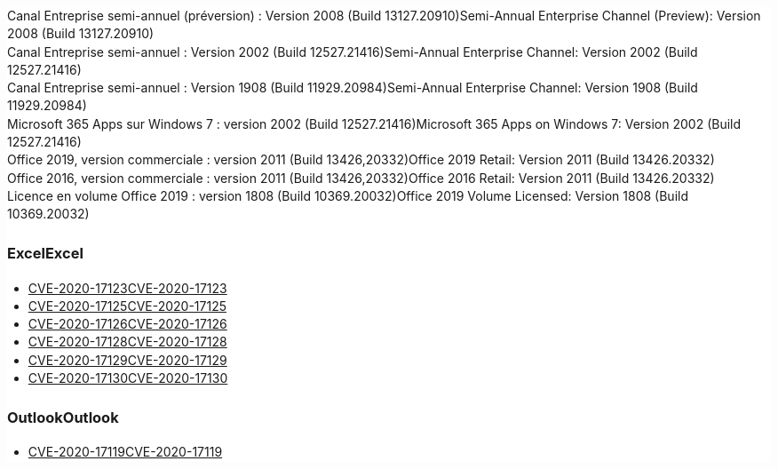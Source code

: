 <span data-ttu-id="10d97-245">Canal Entreprise semi-annuel (préversion) : Version 2008 (Build 13127.20910)</span><span class="sxs-lookup"><span data-stu-id="10d97-245">Semi-Annual Enterprise Channel (Preview): Version 2008 (Build 13127.20910)</span></span>  
<span data-ttu-id="10d97-246">Canal Entreprise semi-annuel : Version 2002 (Build 12527.21416)</span><span class="sxs-lookup"><span data-stu-id="10d97-246">Semi-Annual Enterprise Channel: Version 2002 (Build 12527.21416)</span></span>  
<span data-ttu-id="10d97-247">Canal Entreprise semi-annuel : Version 1908 (Build 11929.20984)</span><span class="sxs-lookup"><span data-stu-id="10d97-247">Semi-Annual Enterprise Channel: Version 1908 (Build 11929.20984)</span></span>  
<span data-ttu-id="10d97-248">Microsoft 365 Apps sur Windows 7 : version 2002 (Build 12527.21416)</span><span class="sxs-lookup"><span data-stu-id="10d97-248">Microsoft 365 Apps on Windows 7: Version 2002 (Build 12527.21416)</span></span>  
<span data-ttu-id="10d97-249">Office 2019, version commerciale : version 2011 (Build 13426,20332)</span><span class="sxs-lookup"><span data-stu-id="10d97-249">Office 2019 Retail: Version 2011 (Build 13426.20332)</span></span>  
<span data-ttu-id="10d97-250">Office 2016, version commerciale : version 2011 (Build 13426,20332)</span><span class="sxs-lookup"><span data-stu-id="10d97-250">Office 2016 Retail: Version 2011 (Build 13426.20332)</span></span>  
<span data-ttu-id="10d97-251">Licence en volume Office 2019 : version 1808 (Build 10369.20032)</span><span class="sxs-lookup"><span data-stu-id="10d97-251">Office 2019 Volume Licensed: Version 1808 (Build 10369.20032)</span></span>  

[//]: # (NE PAS SUPPRIMER LE DÉBUT DU CONTENU DES DÉTAILS DE SÉCURITÉ)


### <a name="excel"></a><span data-ttu-id="10d97-253">Excel</span><span class="sxs-lookup"><span data-stu-id="10d97-253">Excel</span></span>

-   [<span data-ttu-id="10d97-254">CVE-2020-17123</span><span class="sxs-lookup"><span data-stu-id="10d97-254">CVE-2020-17123</span></span>](https://portal.msrc.microsoft.com/fr-FR/security-guidance/advisory/CVE-2020-17123)
-   [<span data-ttu-id="10d97-255">CVE-2020-17125</span><span class="sxs-lookup"><span data-stu-id="10d97-255">CVE-2020-17125</span></span>](https://portal.msrc.microsoft.com/fr-FR/security-guidance/advisory/CVE-2020-17125)
-   [<span data-ttu-id="10d97-256">CVE-2020-17126</span><span class="sxs-lookup"><span data-stu-id="10d97-256">CVE-2020-17126</span></span>](https://portal.msrc.microsoft.com/fr-FR/security-guidance/advisory/CVE-2020-17126)
-   [<span data-ttu-id="10d97-257">CVE-2020-17128</span><span class="sxs-lookup"><span data-stu-id="10d97-257">CVE-2020-17128</span></span>](https://portal.msrc.microsoft.com/fr-FR/security-guidance/advisory/CVE-2020-17128)
-   [<span data-ttu-id="10d97-258">CVE-2020-17129</span><span class="sxs-lookup"><span data-stu-id="10d97-258">CVE-2020-17129</span></span>](https://portal.msrc.microsoft.com/fr-FR/security-guidance/advisory/CVE-2020-17129)
-   [<span data-ttu-id="10d97-259">CVE-2020-17130</span><span class="sxs-lookup"><span data-stu-id="10d97-259">CVE-2020-17130</span></span>](https://portal.msrc.microsoft.com/fr-FR/security-guidance/advisory/CVE-2020-17130)

### <a name="outlook"></a><span data-ttu-id="10d97-260">Outlook</span><span class="sxs-lookup"><span data-stu-id="10d97-260">Outlook</span></span>

-   [<span data-ttu-id="10d97-261">CVE-2020-17119</span><span class="sxs-lookup"><span data-stu-id="10d97-261">CVE-2020-17119</span></span>](https://portal.msrc.microsoft.com/fr-FR/security-guidance/advisory/CVE-2020-17119)


[//]: # (NE SUPPRIMEZ PAS LA LIGNE CI-DESSUS, elle est utilisée pour l'espacement.)  
[//]: # (NE PAS SUPPRIMER LES DÉTAILS DE SÉCURITÉ FIN DU CONTENU)
[//]: # (NE PAS SUPPRIMER LES DÉTAILS DE SÉCURITÉ FIN DU CONTENU)
[//]: # (NE PAS SUPPRIMER LA FIN DU CONTENU DES DÉTAILS DE SÉCURITÉ)
[//]: # (NE PAS SUPPRIMER LA FIN DU CONTENU DES DÉTAILS DE SÉCURITÉ)
[//]: # (NE PAS SUPPRIMER LA FIN DU CONTENU DÉTAILS DE SÉCURITÉ)
[//]: # (NE PAS SUPPRIMER LES DÉTAILS DE SÉCURITÉ CONTENU FIN)
[//]: # (NE PAS SUPPRIMER LA FIN DU CONTENU DÉTAILS DE SÉCURITÉ)
[//]: # (NE PAS SUPPRIMER LA FIN DU CONTENU DÉTAILS DE SÉCURITÉ)
[//]: # (NE PAS SUPPRIMER LA FIN DU CONTENU DÉTAILS DE SÉCURITÉ)
[//]: # (NE PAS SUPPRIMER LA FIN DU CONTENU DÉTAILS DE SÉCURITÉ)
[//]: # (NE PAS SUPPRIMER LA FIN DU CONTENU DÉTAILS DE SÉCURITÉ)
[//]: # (NE PAS SUPPRIMER LA FIN DU CONTENU DES DÉTAILS DE SÉCURITÉ)
[//]: # (NE PAS SUPPRIMER LA FIN DU CONTENU DES DÉTAILS DE SÉCURITÉ)
[//]: # (NE PAS SUPPRIMER LA FIN DU CONTENU DÉTAILS DE SÉCURITÉ)
[//]: # (NE PAS SUPPRIMER LA FIN DU CONTENU DÉTAILS DE SÉCURITÉ)
[//]: # (NE PAS SUPPRIMER LA FIN DU CONTENU DÉTAILS DE SÉCURITÉ)
[//]: # (NE PAS SUPPRIMER LA FIN DU CONTENU DÉTAILS DE SÉCURITÉ)
[//]: # (NE PAS SUPPRIMER LA FIN DU CONTENU DÉTAILS DE SÉCURITÉ)